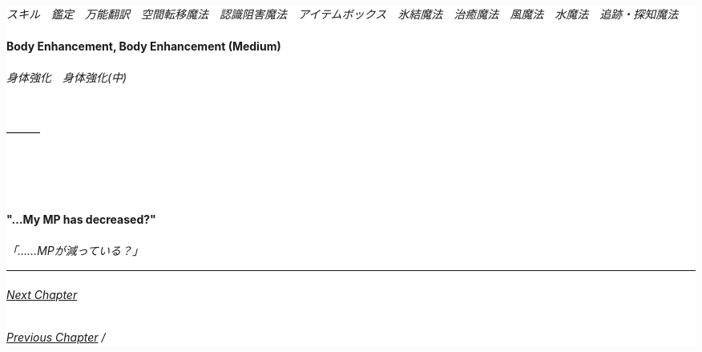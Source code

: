 *スキル　鑑定　万能翻訳　空間転移魔法　認識阻害魔法　アイテムボックス　氷結魔法　治癒魔法　風魔法　水魔法　追跡・探知魔法*

#### Body Enhancement, Body Enhancement (Medium)

*身体強化　身体強化(中)*

&nbsp;

―――

&nbsp;

&nbsp;

#### "…My MP has decreased?"

*「……MPが減っている？」*


---

###### [Next Chapter](./chapter_0028.md)
###### [Previous Chapter](./chapter_0026.md)&nbsp;/&nbsp;
